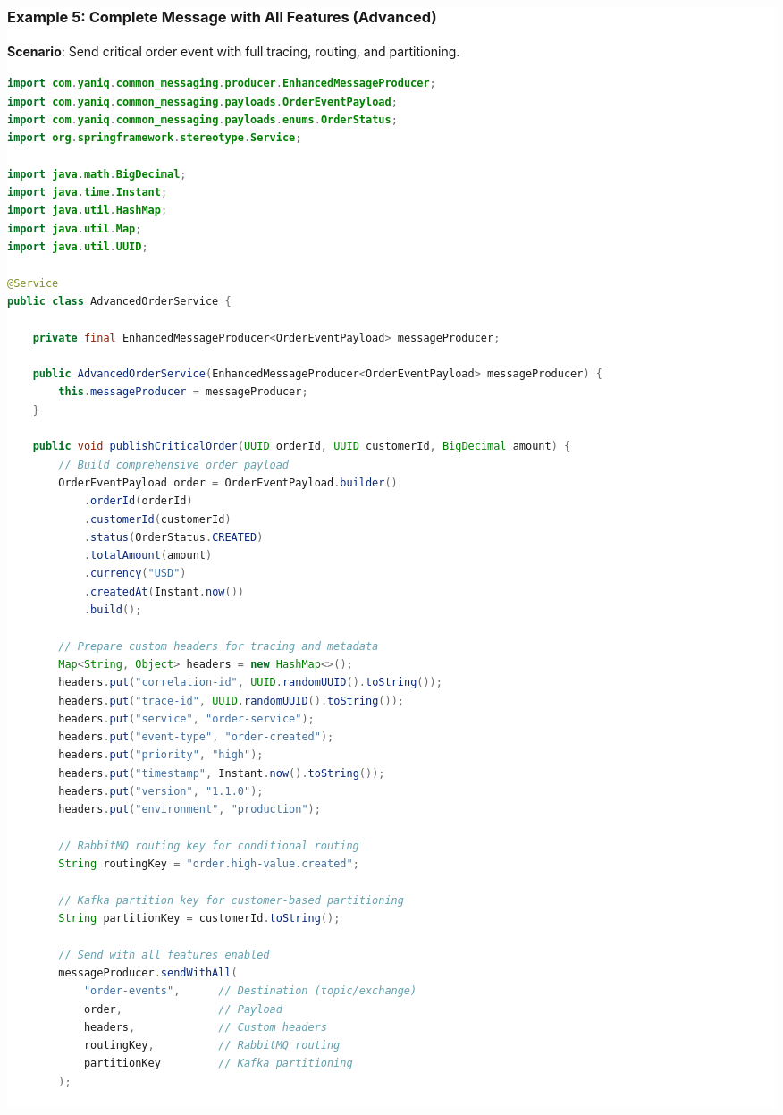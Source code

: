 
### Example 5: Complete Message with All Features (Advanced)

**Scenario**: Send critical order event with full tracing, routing, and partitioning.

```java
import com.yaniq.common_messaging.producer.EnhancedMessageProducer;
import com.yaniq.common_messaging.payloads.OrderEventPayload;
import com.yaniq.common_messaging.payloads.enums.OrderStatus;
import org.springframework.stereotype.Service;

import java.math.BigDecimal;
import java.time.Instant;
import java.util.HashMap;
import java.util.Map;
import java.util.UUID;

@Service
public class AdvancedOrderService {
    
    private final EnhancedMessageProducer<OrderEventPayload> messageProducer;
    
    public AdvancedOrderService(EnhancedMessageProducer<OrderEventPayload> messageProducer) {
        this.messageProducer = messageProducer;
    }
    
    public void publishCriticalOrder(UUID orderId, UUID customerId, BigDecimal amount) {
        // Build comprehensive order payload
        OrderEventPayload order = OrderEventPayload.builder()
            .orderId(orderId)
            .customerId(customerId)
            .status(OrderStatus.CREATED)
            .totalAmount(amount)
            .currency("USD")
            .createdAt(Instant.now())
            .build();
        
        // Prepare custom headers for tracing and metadata
        Map<String, Object> headers = new HashMap<>();
        headers.put("correlation-id", UUID.randomUUID().toString());
        headers.put("trace-id", UUID.randomUUID().toString());
        headers.put("service", "order-service");
        headers.put("event-type", "order-created");
        headers.put("priority", "high");
        headers.put("timestamp", Instant.now().toString());
        headers.put("version", "1.1.0");
        headers.put("environment", "production");
        
        // RabbitMQ routing key for conditional routing
        String routingKey = "order.high-value.created";
        
        // Kafka partition key for customer-based partitioning
        String partitionKey = customerId.toString();
        
        // Send with all features enabled
        messageProducer.sendWithAll(
            "order-events",      // Destination (topic/exchange)
            order,               // Payload
            headers,             // Custom headers
            routingKey,          // RabbitMQ routing
            partitionKey         // Kafka partitioning
        );
        
```